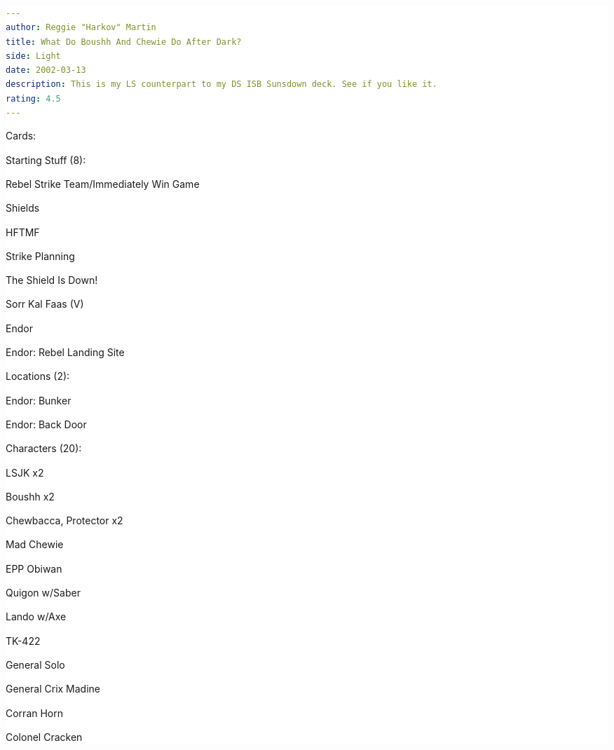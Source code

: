 ```yaml
---
author: Reggie "Harkov" Martin
title: What Do Boushh And Chewie Do After Dark?
side: Light
date: 2002-03-13
description: This is my LS counterpart to my DS ISB Sunsdown deck. See if you like it.
rating: 4.5
---
```

Cards: 

Starting Stuff (8):

Rebel Strike Team/Immediately Win Game

Shields

HFTMF

Strike Planning

The Shield Is Down!

Sorr Kal Faas (V)

Endor

Endor: Rebel Landing Site


Locations (2):

Endor: Bunker

Endor: Back Door


Characters (20):

LSJK x2

Boushh x2

Chewbacca, Protector x2

Mad Chewie

EPP Obiwan

Quigon w/Saber

Lando w/Axe

TK-422

General Solo

General Crix Madine

Corran Horn

Colonel Cracken
